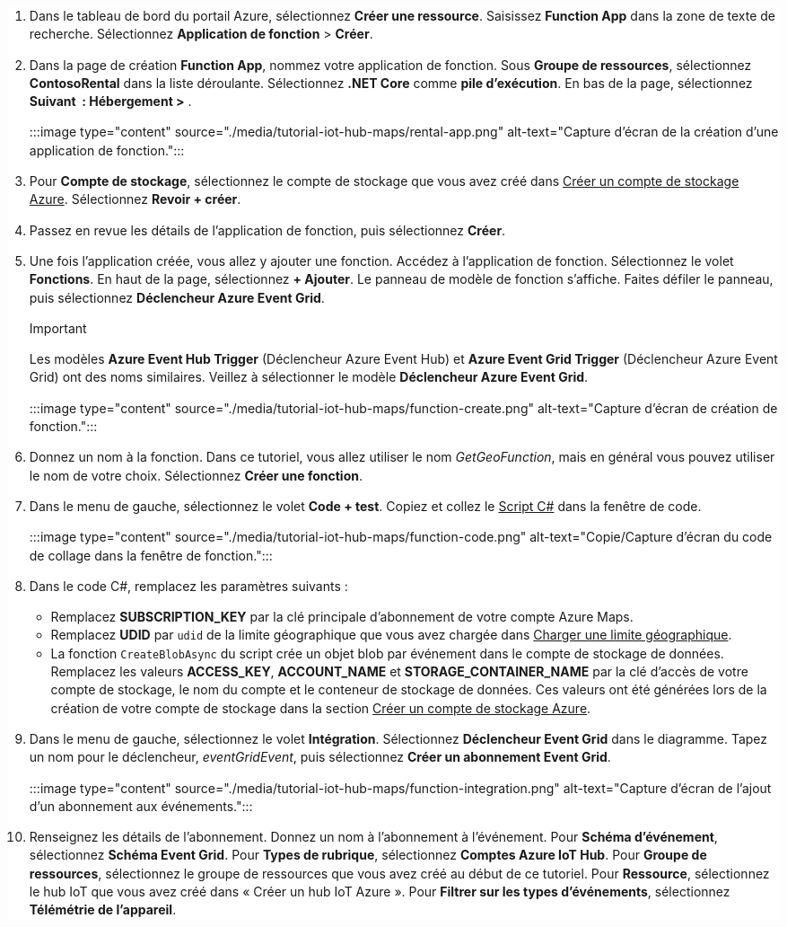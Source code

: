 1. Dans le tableau de bord du portail Azure, sélectionnez **Créer une ressource**. Saisissez **Function App** dans la zone de texte de recherche. Sélectionnez **Application de fonction** > **Créer**.

1. Dans la page de création **Function App**, nommez votre application de fonction. Sous **Groupe de ressources**, sélectionnez **ContosoRental** dans la liste déroulante. Sélectionnez **.NET Core** comme **pile d’exécution**. En bas de la page, sélectionnez **Suivant  : Hébergement >** .

    :::image type="content" source="./media/tutorial-iot-hub-maps/rental-app.png" alt-text="Capture d’écran de la création d’une application de fonction.":::

1. Pour **Compte de stockage**, sélectionnez le compte de stockage que vous avez créé dans [Créer un compte de stockage Azure](#create-an-azure-storage-account). Sélectionnez **Revoir + créer**.

1. Passez en revue les détails de l’application de fonction, puis sélectionnez **Créer**.

1. Une fois l’application créée, vous allez y ajouter une fonction. Accédez à l’application de fonction. Sélectionnez le volet **Fonctions**. En haut de la page, sélectionnez **+ Ajouter**. Le panneau de modèle de fonction s’affiche. Faites défiler le panneau, puis sélectionnez **Déclencheur Azure Event Grid**.

     >[!IMPORTANT]
    > Les modèles **Azure Event Hub Trigger** (Déclencheur Azure Event Hub) et **Azure Event Grid Trigger** (Déclencheur Azure Event Grid) ont des noms similaires. Veillez à sélectionner le modèle **Déclencheur Azure Event Grid**.

    :::image type="content" source="./media/tutorial-iot-hub-maps/function-create.png" alt-text="Capture d’écran de création de fonction.":::

1. Donnez un nom à la fonction. Dans ce tutoriel, vous allez utiliser le nom *GetGeoFunction*, mais en général vous pouvez utiliser le nom de votre choix. Sélectionnez **Créer une fonction**.

1. Dans le menu de gauche, sélectionnez le volet **Code + test**. Copiez et collez le [Script C#](https://github.com/Azure-Samples/iothub-to-azure-maps-geofencing/blob/master/src/Azure%20Function/run.csx) dans la fenêtre de code.

     :::image type="content" source="./media/tutorial-iot-hub-maps/function-code.png" alt-text="Copie/Capture d’écran du code de collage dans la fenêtre de fonction.":::

1. Dans le code C#, remplacez les paramètres suivants :
    * Remplacez **SUBSCRIPTION_KEY** par la clé principale d’abonnement de votre compte Azure Maps.
    * Remplacez **UDID** par `udid` de la limite géographique que vous avez chargée dans [Charger une limite géographique](#upload-a-geofence).
    * La fonction `CreateBlobAsync` du script crée un objet blob par événement dans le compte de stockage de données. Remplacez les valeurs **ACCESS_KEY**, **ACCOUNT_NAME** et **STORAGE_CONTAINER_NAME** par la clé d’accès de votre compte de stockage, le nom du compte et le conteneur de stockage de données. Ces valeurs ont été générées lors de la création de votre compte de stockage dans la section [Créer un compte de stockage Azure](#create-an-azure-storage-account).

1. Dans le menu de gauche, sélectionnez le volet **Intégration**. Sélectionnez **Déclencheur Event Grid** dans le diagramme. Tapez un nom pour le déclencheur, *eventGridEvent*, puis sélectionnez **Créer un abonnement Event Grid**.

     :::image type="content" source="./media/tutorial-iot-hub-maps/function-integration.png" alt-text="Capture d’écran de l’ajout d’un abonnement aux événements.":::

1. Renseignez les détails de l’abonnement. Donnez un nom à l’abonnement à l’événement. Pour **Schéma d’événement**, sélectionnez **Schéma Event Grid**. Pour **Types de rubrique**, sélectionnez **Comptes Azure IoT Hub**. Pour **Groupe de ressources**, sélectionnez le groupe de ressources que vous avez créé au début de ce tutoriel. Pour **Ressource**, sélectionnez le hub IoT que vous avez créé dans « Créer un hub IoT Azure ». Pour **Filtrer sur les types d’événements**, sélectionnez **Télémétrie de l’appareil**.
